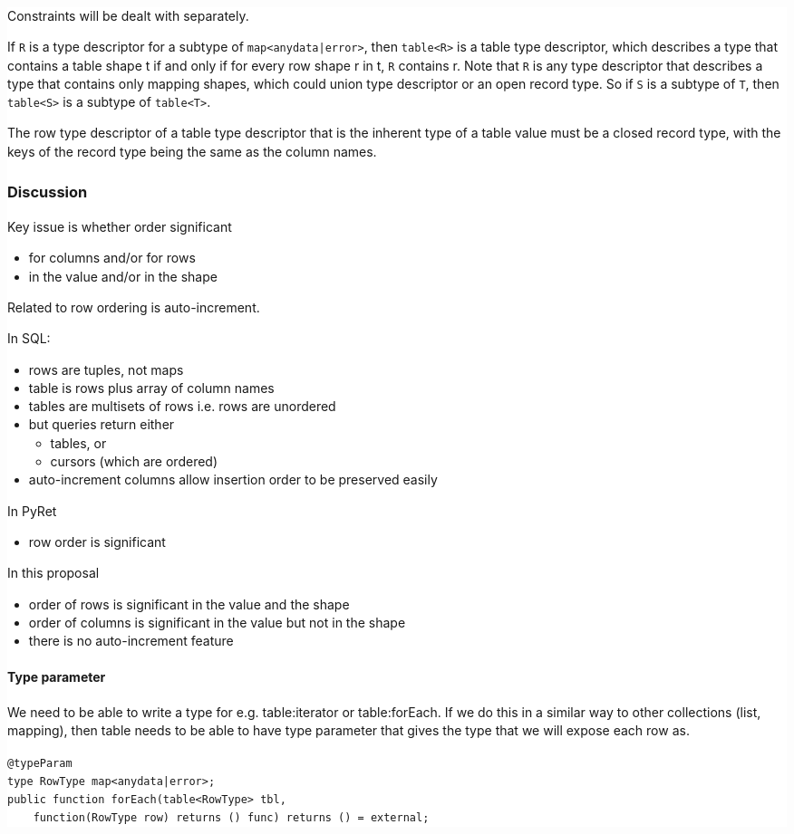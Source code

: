 Constraints will be dealt with separately.

If `R` is a type descriptor for a subtype of `map<anydata|error>`, then `table<R>` is a table type descriptor, which describes a type that contains a table shape t if and only if for every row shape r in t, `R` contains r. Note that `R` is any type descriptor that describes a type that contains only mapping shapes, which could union type descriptor or an open record type. So if `S` is a subtype of `T`, then `table<S>` is a subtype of `table<T>`.

The row type descriptor of a table type descriptor that is the inherent type of a table value must be a closed record type, with the keys of the record type being the same as the column names.


### Discussion

Key issue is whether order significant



*   for columns and/or for rows
*   in the value and/or in the shape

Related to row ordering is auto-increment.

In SQL:



*   rows are tuples, not maps
*   table is rows plus array of column names
*   tables are multisets of rows i.e. rows are unordered
*   but queries return either
    *   tables, or
    *   cursors (which are ordered)
*   auto-increment columns allow insertion order to be preserved easily

In PyRet



*   row order is significant

In this proposal



*   order of rows is significant in the value and the shape
*   order of columns is significant in the value but not in the shape
*   there is no auto-increment feature


#### Type parameter

We need to be able to write a type for e.g. table:iterator or table:forEach. If we do this in a similar way to other collections (list, mapping), then table needs to be able to have type parameter that gives the type that we will expose each row as.


```
@typeParam
type RowType map<anydata|error>;
public function forEach(table<RowType> tbl,
    function(RowType row) returns () func) returns () = external;
```
